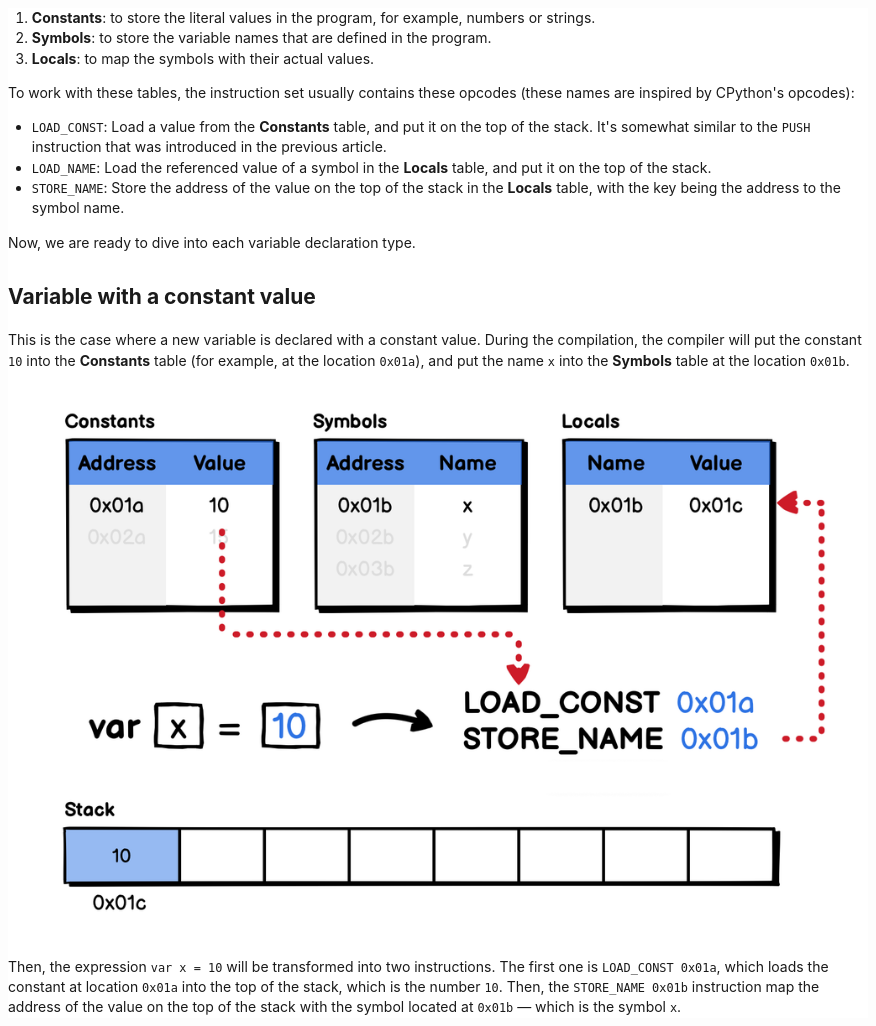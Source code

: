 1. **Constants**: to store the literal values in the program, for example, numbers or strings.
2. **Symbols**: to store the variable names that are defined in the program.
3. **Locals**: to map the symbols with their actual values.

To work with these tables, the instruction set usually contains these opcodes (these names are inspired by CPython's opcodes):

- `LOAD_CONST`: Load a value from the **Constants** table, and put it on the top of the stack. It's somewhat similar to the `PUSH` instruction that was introduced in the previous article.
- `LOAD_NAME`: Load the referenced value of a symbol in the **Locals** table, and put it on the top of the stack.
- `STORE_NAME`: Store the address of the value on the top of the stack in the **Locals** table, with the key being the address to the symbol name.

Now, we are ready to dive into each variable declaration type.

## Variable with a constant value

This is the case where a new variable is declared with a constant value. During the compilation, the compiler will put the constant `10` into the **Constants** table (for example, at the location `0x01a`), and put the name `x` into the **Symbols** table at the location `0x01b`.

![](_meta/sm-dec-var-with-const.png)

Then, the expression `var x = 10` will be transformed into two instructions. The first one is `LOAD_CONST 0x01a`, which loads the constant at location `0x01a` into the top of the stack, which is the number `10`. Then, the `STORE_NAME 0x01b` instruction map the address of the value on the top of the stack with the symbol located at `0x01b` — which is the symbol `x`.
